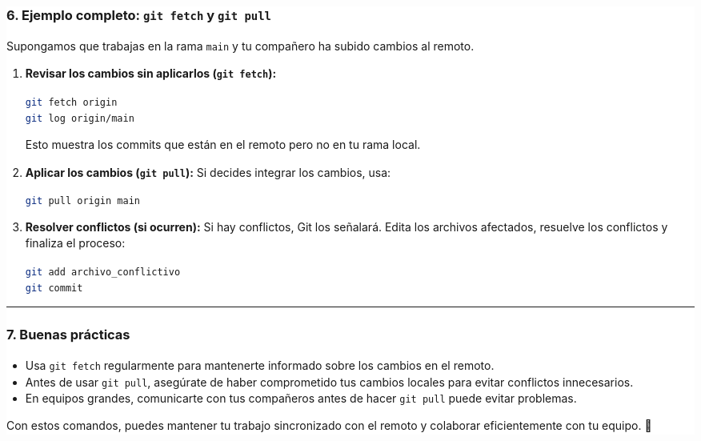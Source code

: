 ### **6. Ejemplo completo: `git fetch` y `git pull`**

Supongamos que trabajas en la rama `main` y tu compañero ha subido cambios al remoto.

1. **Revisar los cambios sin aplicarlos (`git fetch`):**
   ```bash
   git fetch origin
   git log origin/main
   ```
   Esto muestra los commits que están en el remoto pero no en tu rama local.

2. **Aplicar los cambios (`git pull`):**
   Si decides integrar los cambios, usa:
   ```bash
   git pull origin main
   ```

3. **Resolver conflictos (si ocurren):**
   Si hay conflictos, Git los señalará. Edita los archivos afectados, resuelve los conflictos y finaliza el proceso:
   ```bash
   git add archivo_conflictivo
   git commit
   ```

---

### **7. Buenas prácticas**

- Usa `git fetch` regularmente para mantenerte informado sobre los cambios en el remoto.
- Antes de usar `git pull`, asegúrate de haber comprometido tus cambios locales para evitar conflictos innecesarios.
- En equipos grandes, comunicarte con tus compañeros antes de hacer `git pull` puede evitar problemas.

Con estos comandos, puedes mantener tu trabajo sincronizado con el remoto y colaborar eficientemente con tu equipo. 🚀